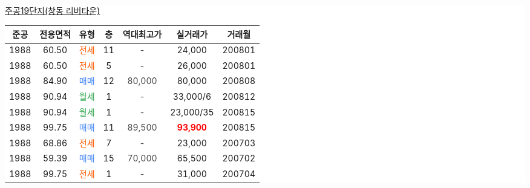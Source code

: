 <ins class="adsbygoogle"
     style="display:block"
     data-ad-client="ca-pub-2446590836940007"
     data-ad-slot="1659523306"
     data-ad-format="auto"
     data-full-width-responsive="true"></ins>
<script>
(adsbygoogle = window.adsbygoogle || []).push({});
</script>


[주공19단지(창동 리버타운)](https://search.naver.com/search.naver?query=%EC%84%9C%EC%9A%B8%ED%8A%B9%EB%B3%84%EC%8B%9C+%EB%8F%84%EB%B4%89%EA%B5%AC+%EC%B0%BD%EB%8F%99+%EC%A3%BC%EA%B3%B519%EB%8B%A8%EC%A7%80%28%EC%B0%BD%EB%8F%99+%EB%A6%AC%EB%B2%84%ED%83%80%EC%9A%B4%29)

|준공|전용면적|유형|층|역대최고가|실거래가|거래월|
|:---:|:---:|:---:|:---:|:---:|:---:|:---:|
|1988|60.50|<span style="color:#ff5a00">전세</span>|11|<span style="color:#444444">-</span>|24,000|200801|
|1988|60.50|<span style="color:#ff5a00">전세</span>|5|<span style="color:#444444">-</span>|26,000|200801|
|1988|84.90|<span style="color:#4285f3">매매</span>|12|<span style="color:#444444">80,000</span>|80,000|200808|
|1988|90.94|<span style="color:#34a853">월세</span>|1|<span style="color:#444444">-</span>|33,000/6|200812|
|1988|90.94|<span style="color:#34a853">월세</span>|1|<span style="color:#444444">-</span>|23,000/35|200815|
|1988|99.75|<span style="color:#4285f3">매매</span>|11|<span style="color:#444444">89,500</span>|<b><span style="color:#ff0000">93,900</span></b>|200815|
|1988|68.86|<span style="color:#ff5a00">전세</span>|7|<span style="color:#444444">-</span>|23,000|200703|
|1988|59.39|<span style="color:#4285f3">매매</span>|15|<span style="color:#444444">70,000</span>|65,500|200702|
|1988|99.75|<span style="color:#ff5a00">전세</span>|1|<span style="color:#444444">-</span>|31,000|200704|
